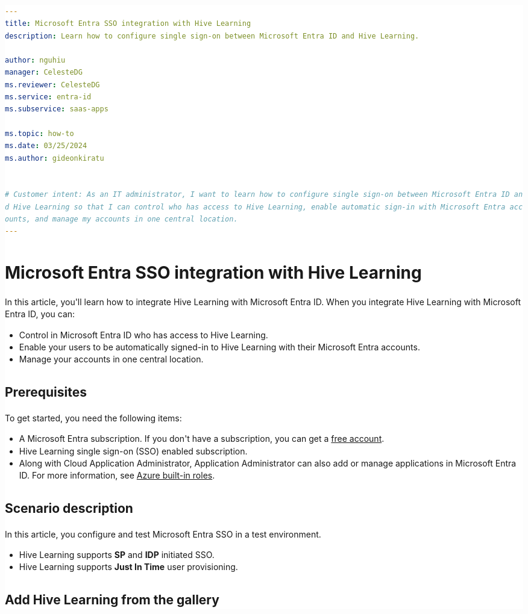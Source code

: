 ```yaml
---
title: Microsoft Entra SSO integration with Hive Learning
description: Learn how to configure single sign-on between Microsoft Entra ID and Hive Learning.

author: nguhiu
manager: CelesteDG
ms.reviewer: CelesteDG
ms.service: entra-id
ms.subservice: saas-apps

ms.topic: how-to
ms.date: 03/25/2024
ms.author: gideonkiratu


# Customer intent: As an IT administrator, I want to learn how to configure single sign-on between Microsoft Entra ID and Hive Learning so that I can control who has access to Hive Learning, enable automatic sign-in with Microsoft Entra accounts, and manage my accounts in one central location.
---
```


# Microsoft Entra SSO integration with Hive Learning

In this article,  you'll learn how to integrate Hive Learning with Microsoft Entra ID. When you integrate Hive Learning with Microsoft Entra ID, you can:

* Control in Microsoft Entra ID who has access to Hive Learning.
* Enable your users to be automatically signed-in to Hive Learning with their Microsoft Entra accounts.
* Manage your accounts in one central location.

## Prerequisites

To get started, you need the following items:

* A Microsoft Entra subscription. If you don't have a subscription, you can get a [free account](https://azure.microsoft.com/free/).
* Hive Learning single sign-on (SSO) enabled subscription.
* Along with Cloud Application Administrator, Application Administrator can also add or manage applications in Microsoft Entra ID.
For more information, see [Azure built-in roles](~/identity/role-based-access-control/permissions-reference.md).

## Scenario description

In this article,  you configure and test Microsoft Entra SSO in a test environment.

* Hive Learning supports **SP** and **IDP** initiated SSO.
* Hive Learning supports **Just In Time** user provisioning.

## Add Hive Learning from the gallery
